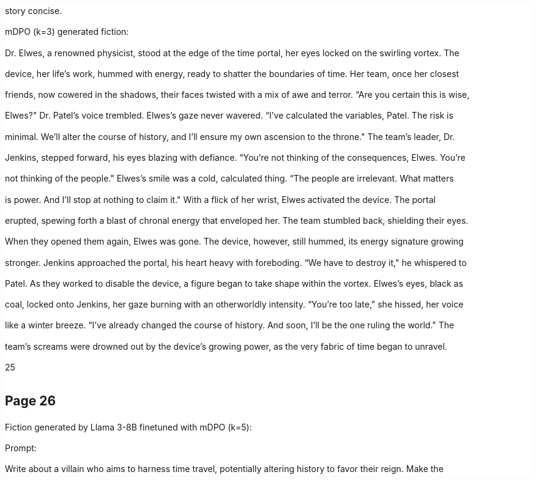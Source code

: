 story concise.

mDPO (k=3) generated fiction:

Dr. Elwes, a renowned physicist, stood at the edge of the time portal, her eyes locked on the swirling vortex. The

device, her life’s work, hummed with energy, ready to shatter the boundaries of time. Her team, once her closest

friends, now cowered in the shadows, their faces twisted with a mix of awe and terror. “Are you certain this is wise,

Elwes?" Dr. Patel’s voice trembled. Elwes’s gaze never wavered. “I’ve calculated the variables, Patel. The risk is

minimal. We’ll alter the course of history, and I’ll ensure my own ascension to the throne." The team’s leader, Dr.

Jenkins, stepped forward, his eyes blazing with defiance. “You’re not thinking of the consequences, Elwes. You’re

not thinking of the people." Elwes’s smile was a cold, calculated thing. “The people are irrelevant. What matters

is power. And I’ll stop at nothing to claim it." With a flick of her wrist, Elwes activated the device. The portal

erupted, spewing forth a blast of chronal energy that enveloped her. The team stumbled back, shielding their eyes.

When they opened them again, Elwes was gone. The device, however, still hummed, its energy signature growing

stronger. Jenkins approached the portal, his heart heavy with foreboding. “We have to destroy it," he whispered to

Patel. As they worked to disable the device, a figure began to take shape within the vortex. Elwes’s eyes, black as

coal, locked onto Jenkins, her gaze burning with an otherworldly intensity. “You’re too late," she hissed, her voice

like a winter breeze. “I’ve already changed the course of history. And soon, I’ll be the one ruling the world." The

team’s screams were drowned out by the device’s growing power, as the very fabric of time began to unravel.

25

## Page 26

Fiction generated by Llama 3-8B finetuned with mDPO (k=5):

Prompt:

Write about a villain who aims to harness time travel, potentially altering history to favor their reign. Make the
